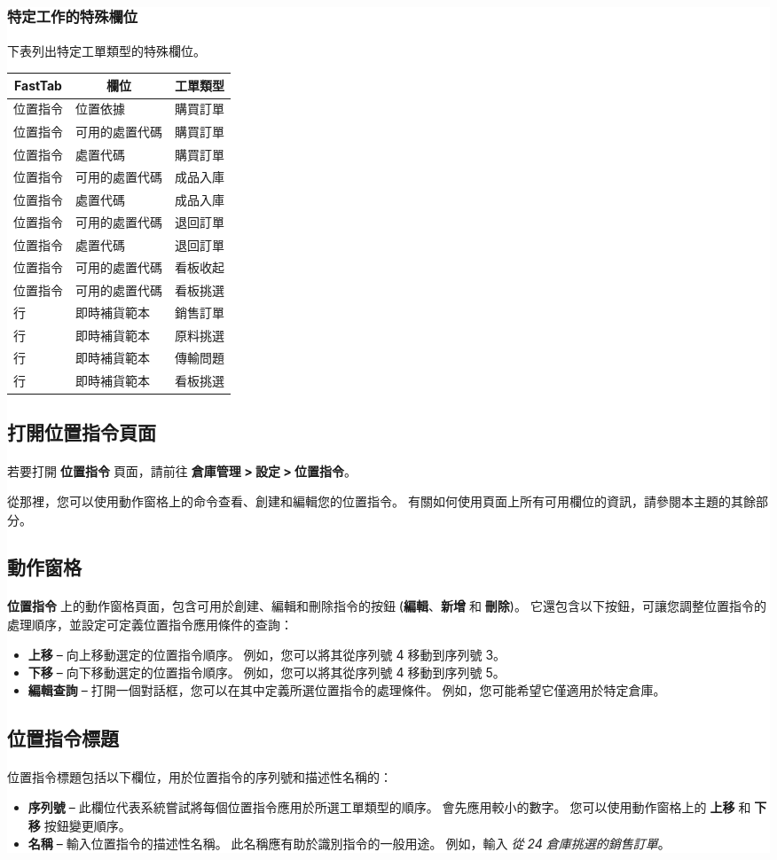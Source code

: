 ### <a name="fields-that-are-specific-to-work-order-types"></a><a name="fields-specific-types"></a>特定工作的特殊欄位

下表列出特定工單類型的特殊欄位。

| FastTab | 欄位 | 工單類型 |
|---|---|---|
| 位置指令 | 位置依據 | 購買訂單 |
| 位置指令 | 可用的處置代碼 | 購買訂單 |
| 位置指令 | 處置代碼 | 購買訂單 |
| 位置指令 | 可用的處置代碼 | 成品入庫 |
| 位置指令 | 處置代碼 | 成品入庫 |
| 位置指令 | 可用的處置代碼 | 退回訂單 |
| 位置指令 | 處置代碼 | 退回訂單 |
| 位置指令 | 可用的處置代碼 | 看板收起 |
| 位置指令 | 可用的處置代碼 | 看板挑選 |
| 行 | 即時補貨範本 | 銷售訂單 |
| 行 | 即時補貨範本 | 原料挑選 |
| 行 | 即時補貨範本 | 傳輸問題 |
| 行 | 即時補貨範本 | 看板挑選 |

## <a name="open-the-location-directives-page"></a>打開位置指令頁面

若要打開 **位置指令** 頁面，請前往 **倉庫管理 \> 設定 \> 位置指令**。

從那裡，您可以使用動作窗格上的命令查看、創建和編輯您的位置指令。 有關如何使用頁面上所有可用欄位的資訊，請參閱本主題的其餘部分。

## <a name="action-pane"></a>動作窗格

**位置指令** 上的動作窗格頁面，包含可用於創建、編輯和刪除指令的按鈕 (**編輯**、**新增** 和 **刪除**)。 它還包含以下按鈕，可讓您調整位置指令的處理順序，並設定可定義位置指令應用條件的查詢：

- **上移** – 向上移動選定的位置指令順序。 例如，您可以將其從序列號 4 移動到序列號 3。
- **下移** – 向下移動選定的位置指令順序。 例如，您可以將其從序列號 4 移動到序列號 5。
- **編輯查詢** – 打開一個對話框，您可以在其中定義所選位置指令的處理條件。 例如，您可能希望它僅適用於特定倉庫。

## <a name="location-directives-header"></a>位置指令標題

位置指令標題包括以下欄位，用於位置指令的序列號和描述性名稱的：

- **序列號** – 此欄位代表系統嘗試將每個位置指令應用於所選工單類型的順序。 會先應用較小的數字。 您可以使用動作窗格上的 **上移** 和 **下移** 按鈕變更順序。
- **名稱** – 輸入位置指令的描述性名稱。 此名稱應有助於識別指令的一般用途。 例如，輸入 *從 24 倉庫挑選的銷售訂單*。
